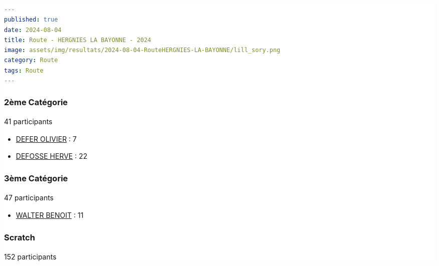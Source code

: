 ```yaml
---
published: true
date: 2024-08-04
title: Route - HERGNIES LA BAYONNE - 2024
image: assets/img/resultats/2024-08-04-RouteHERGNIES-LA-BAYONNE/lill_sory.png
category: Route
tags: Route
---
```

### 2ème Catégorie

41 participants

*   [DEFER OLIVIER](https://teamspecializedlille.cc/coureurs/deferolivier) : 7
    
*   [DEFOSSE HERVE](https://teamspecializedlille.cc/coureurs/defosseherve) : 22
    

### 3ème Catégorie

47 participants

*   [WALTER BENOIT](https://teamspecializedlille.cc/coureurs/walterbenoit) : 11
    

### Scratch

152 participants
